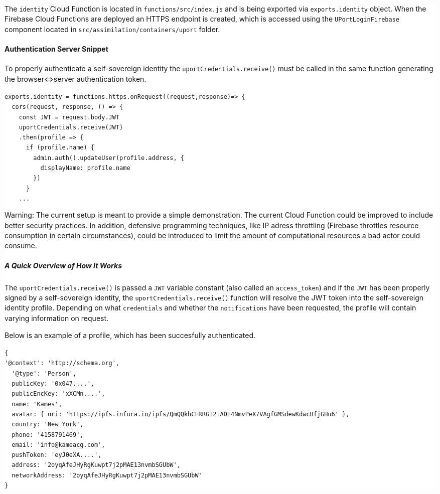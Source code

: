 The `identity` Cloud Function is located in `functions/src/index.js` and is being exported via `exports.identity` object. When the Firebase Cloud Functions are deployed an HTTPS endpoint is created, which is accessed using the `UPortLoginFirebase` component located in `src/assimilation/containers/uport` folder.

#### Authentication Server Snippet
To properly authenticate a self-sovereign identity the `uportCredentials.receive()` must be called in the same function generating the browser<=>server authentication token.

```
exports.identity = functions.https.onRequest((request,response)=> {
  cors(request, response, () => {
    const JWT = request.body.JWT
    uportCredentials.receive(JWT)
    .then(profile => {
      if (profile.name) {
        admin.auth().updateUser(profile.address, {
          displayName: profile.name
        })
      }
    ...
```

Warning: The current setup is meant to provide a simple demonstration. The current Cloud Function could be improved to include better security practices. In addition, defensive programming techniques, like IP adress throttling (Firebase throttles resource consumption in certain circumstances), could be introduced to limit the amount of computational resources a bad actor could consume.

##### A Quick Overview of How It Works
The `uportCredentials.receive()` is passed a `JWT` variable constant (also called an `access_token`) and if the `JWT` has been properly signed by a self-sovereign identity, the `uportCredentials.receive()` function will resolve the JWT token into the self-sovereign identity profile. Depending on what `credentials` and whether the `notifications` have been requested, the profile will contain varying information on request.

Below is an example of a profile, which has been succesfully authenticated.

```
{
'@context': 'http://schema.org',
  '@type': 'Person',
  publicKey: '0x047....',
  publicEncKey: 'xXCMn....',
  name: 'Kames',
  avatar: { uri: 'https://ipfs.infura.io/ipfs/QmQQkhCFRRGT2tADE4NmvPeX7VAgfGMSdewKdwcBfjGHu6' },
  country: 'New York',
  phone: '4158791469',
  email: 'info@kameacg.com',
  pushToken: 'eyJ0eXA....',
  address: '2oyqAfeJHyRgKuwpt7j2pMAE13nvmbSGUbW',
  networkAddress: '2oyqAfeJHyRgKuwpt7j2pMAE13nvmbSGUbW'
}
```
